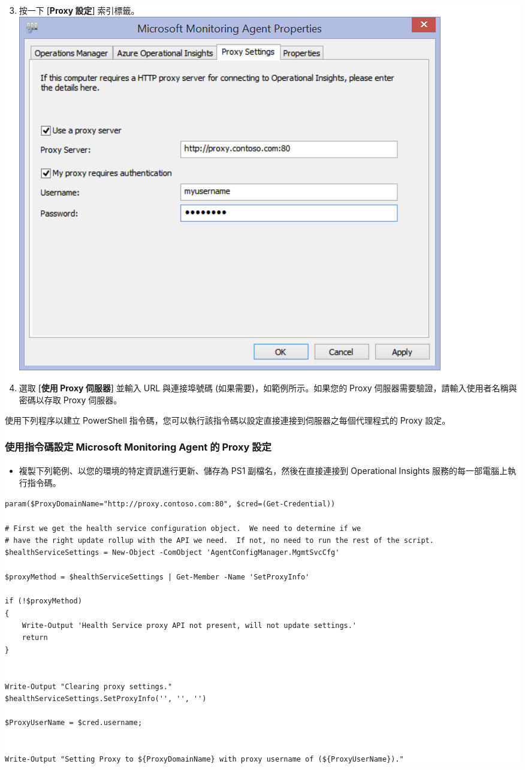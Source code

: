 3. 按一下 [**Proxy 設定**] 索引標籤。![[Proxy 設定] 索引標籤](./media/operational-insights-proxy-firewall/direct-agent-proxy.png)

4. 選取 [**使用 Proxy 伺服器**] 並輸入 URL 與連接埠號碼 (如果需要)，如範例所示。如果您的 Proxy 伺服器需要驗證，請輸入使用者名稱與密碼以存取 Proxy 伺服器。

使用下列程序以建立 PowerShell 指令碼，您可以執行該指令碼以設定直接連接到伺服器之每個代理程式的 Proxy 設定。

### 使用指令碼設定 Microsoft Monitoring Agent 的 Proxy 設定


- 複製下列範例、以您的環境的特定資訊進行更新、儲存為 PS1 副檔名，然後在直接連接到 Operational Insights 服務的每一部電腦上執行指令碼。


```
param($ProxyDomainName="http://proxy.contoso.com:80", $cred=(Get-Credential))

# First we get the health service configuration object.  We need to determine if we
# have the right update rollup with the API we need.  If not, no need to run the rest of the script.
$healthServiceSettings = New-Object -ComObject 'AgentConfigManager.MgmtSvcCfg'

$proxyMethod = $healthServiceSettings | Get-Member -Name 'SetProxyInfo'

if (!$proxyMethod)
{
    Write-Output 'Health Service proxy API not present, will not update settings.'
    return
}


Write-Output "Clearing proxy settings."
$healthServiceSettings.SetProxyInfo('', '', '')

$ProxyUserName = $cred.username;


Write-Output "Setting Proxy to ${ProxyDomainName} with proxy username of (${ProxyUserName})."
```